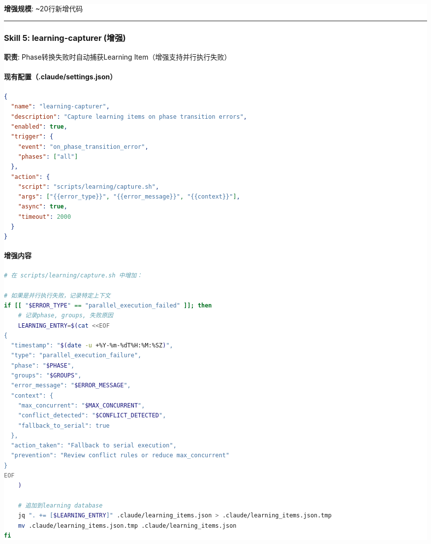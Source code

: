 **增强规模**: ~20行新增代码

---

### Skill 5: learning-capturer (增强)

**职责**: Phase转换失败时自动捕获Learning Item（增强支持并行执行失败）

#### 现有配置（.claude/settings.json）
```json
{
  "name": "learning-capturer",
  "description": "Capture learning items on phase transition errors",
  "enabled": true,
  "trigger": {
    "event": "on_phase_transition_error",
    "phases": ["all"]
  },
  "action": {
    "script": "scripts/learning/capture.sh",
    "args": ["{{error_type}}", "{{error_message}}", "{{context}}"],
    "async": true,
    "timeout": 2000
  }
}
```

#### 增强内容
```bash
# 在 scripts/learning/capture.sh 中增加：

# 如果是并行执行失败，记录特定上下文
if [[ "$ERROR_TYPE" == "parallel_execution_failed" ]]; then
    # 记录phase, groups, 失败原因
    LEARNING_ENTRY=$(cat <<EOF
{
  "timestamp": "$(date -u +%Y-%m-%dT%H:%M:%SZ)",
  "type": "parallel_execution_failure",
  "phase": "$PHASE",
  "groups": "$GROUPS",
  "error_message": "$ERROR_MESSAGE",
  "context": {
    "max_concurrent": "$MAX_CONCURRENT",
    "conflict_detected": "$CONFLICT_DETECTED",
    "fallback_to_serial": true
  },
  "action_taken": "Fallback to serial execution",
  "prevention": "Review conflict rules or reduce max_concurrent"
}
EOF
    )

    # 追加到learning database
    jq ". += [$LEARNING_ENTRY]" .claude/learning_items.json > .claude/learning_items.json.tmp
    mv .claude/learning_items.json.tmp .claude/learning_items.json
fi
```
